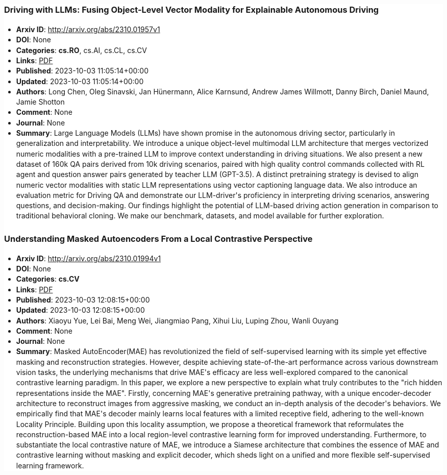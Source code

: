 

### Driving with LLMs: Fusing Object-Level Vector Modality for Explainable Autonomous Driving
- **Arxiv ID**: http://arxiv.org/abs/2310.01957v1
- **DOI**: None
- **Categories**: **cs.RO**, cs.AI, cs.CL, cs.CV
- **Links**: [PDF](http://arxiv.org/pdf/2310.01957v1)
- **Published**: 2023-10-03 11:05:14+00:00
- **Updated**: 2023-10-03 11:05:14+00:00
- **Authors**: Long Chen, Oleg Sinavski, Jan Hünermann, Alice Karnsund, Andrew James Willmott, Danny Birch, Daniel Maund, Jamie Shotton
- **Comment**: None
- **Journal**: None
- **Summary**: Large Language Models (LLMs) have shown promise in the autonomous driving sector, particularly in generalization and interpretability. We introduce a unique object-level multimodal LLM architecture that merges vectorized numeric modalities with a pre-trained LLM to improve context understanding in driving situations. We also present a new dataset of 160k QA pairs derived from 10k driving scenarios, paired with high quality control commands collected with RL agent and question answer pairs generated by teacher LLM (GPT-3.5). A distinct pretraining strategy is devised to align numeric vector modalities with static LLM representations using vector captioning language data. We also introduce an evaluation metric for Driving QA and demonstrate our LLM-driver's proficiency in interpreting driving scenarios, answering questions, and decision-making. Our findings highlight the potential of LLM-based driving action generation in comparison to traditional behavioral cloning. We make our benchmark, datasets, and model available for further exploration.



### Understanding Masked Autoencoders From a Local Contrastive Perspective
- **Arxiv ID**: http://arxiv.org/abs/2310.01994v1
- **DOI**: None
- **Categories**: **cs.CV**
- **Links**: [PDF](http://arxiv.org/pdf/2310.01994v1)
- **Published**: 2023-10-03 12:08:15+00:00
- **Updated**: 2023-10-03 12:08:15+00:00
- **Authors**: Xiaoyu Yue, Lei Bai, Meng Wei, Jiangmiao Pang, Xihui Liu, Luping Zhou, Wanli Ouyang
- **Comment**: None
- **Journal**: None
- **Summary**: Masked AutoEncoder(MAE) has revolutionized the field of self-supervised learning with its simple yet effective masking and reconstruction strategies. However, despite achieving state-of-the-art performance across various downstream vision tasks, the underlying mechanisms that drive MAE's efficacy are less well-explored compared to the canonical contrastive learning paradigm. In this paper, we explore a new perspective to explain what truly contributes to the "rich hidden representations inside the MAE". Firstly, concerning MAE's generative pretraining pathway, with a unique encoder-decoder architecture to reconstruct images from aggressive masking, we conduct an in-depth analysis of the decoder's behaviors. We empirically find that MAE's decoder mainly learns local features with a limited receptive field, adhering to the well-known Locality Principle. Building upon this locality assumption, we propose a theoretical framework that reformulates the reconstruction-based MAE into a local region-level contrastive learning form for improved understanding. Furthermore, to substantiate the local contrastive nature of MAE, we introduce a Siamese architecture that combines the essence of MAE and contrastive learning without masking and explicit decoder, which sheds light on a unified and more flexible self-supervised learning framework.
